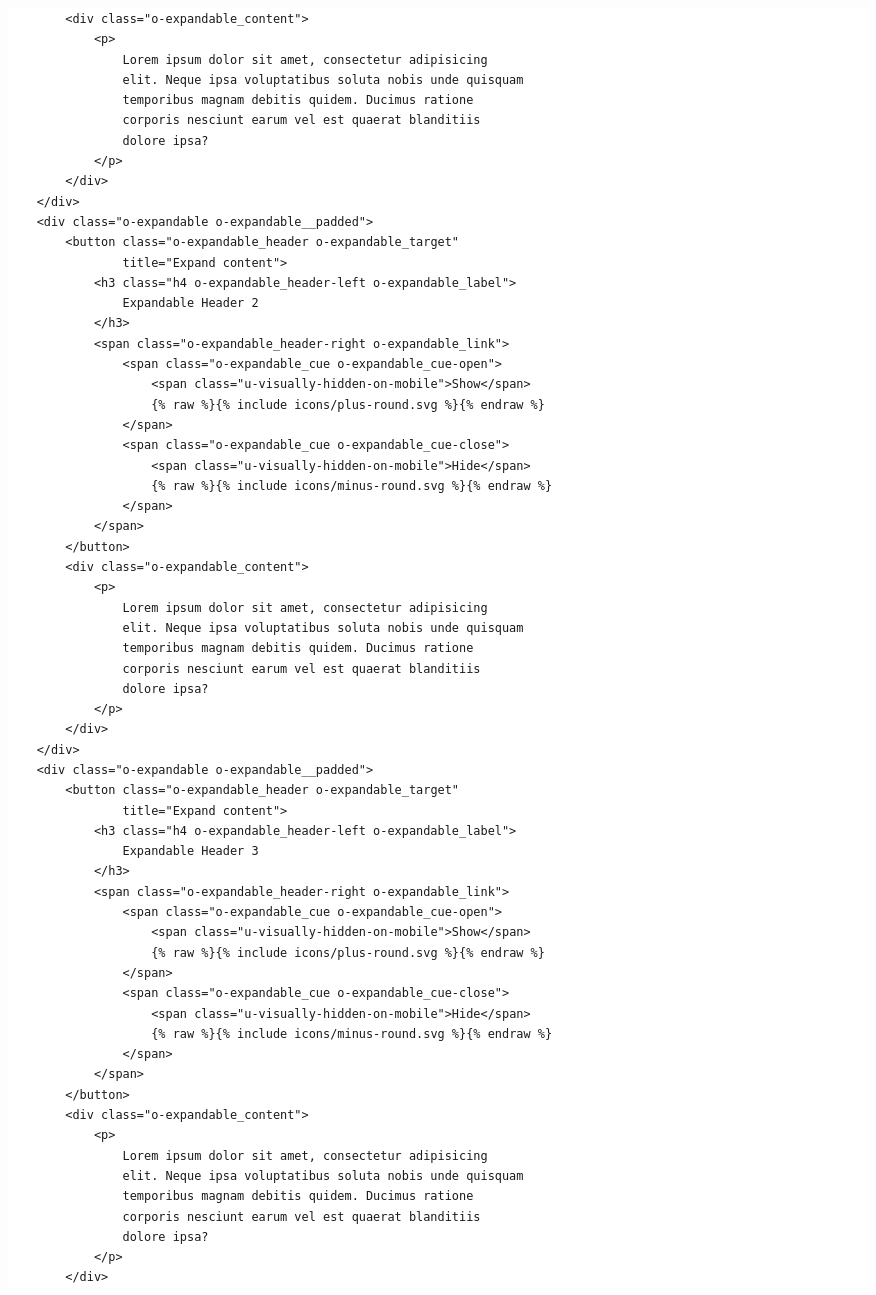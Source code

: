 ```
        <div class="o-expandable_content">
            <p>
                Lorem ipsum dolor sit amet, consectetur adipisicing
                elit. Neque ipsa voluptatibus soluta nobis unde quisquam
                temporibus magnam debitis quidem. Ducimus ratione
                corporis nesciunt earum vel est quaerat blanditiis
                dolore ipsa?
            </p>
        </div>
    </div>
    <div class="o-expandable o-expandable__padded">
        <button class="o-expandable_header o-expandable_target"
                title="Expand content">
            <h3 class="h4 o-expandable_header-left o-expandable_label">
                Expandable Header 2
            </h3>
            <span class="o-expandable_header-right o-expandable_link">
                <span class="o-expandable_cue o-expandable_cue-open">
                    <span class="u-visually-hidden-on-mobile">Show</span>
                    {% raw %}{% include icons/plus-round.svg %}{% endraw %}
                </span>
                <span class="o-expandable_cue o-expandable_cue-close">
                    <span class="u-visually-hidden-on-mobile">Hide</span>
                    {% raw %}{% include icons/minus-round.svg %}{% endraw %}
                </span>
            </span>
        </button>
        <div class="o-expandable_content">
            <p>
                Lorem ipsum dolor sit amet, consectetur adipisicing
                elit. Neque ipsa voluptatibus soluta nobis unde quisquam
                temporibus magnam debitis quidem. Ducimus ratione
                corporis nesciunt earum vel est quaerat blanditiis
                dolore ipsa?
            </p>
        </div>
    </div>
    <div class="o-expandable o-expandable__padded">
        <button class="o-expandable_header o-expandable_target"
                title="Expand content">
            <h3 class="h4 o-expandable_header-left o-expandable_label">
                Expandable Header 3
            </h3>
            <span class="o-expandable_header-right o-expandable_link">
                <span class="o-expandable_cue o-expandable_cue-open">
                    <span class="u-visually-hidden-on-mobile">Show</span>
                    {% raw %}{% include icons/plus-round.svg %}{% endraw %}
                </span>
                <span class="o-expandable_cue o-expandable_cue-close">
                    <span class="u-visually-hidden-on-mobile">Hide</span>
                    {% raw %}{% include icons/minus-round.svg %}{% endraw %}
                </span>
            </span>
        </button>
        <div class="o-expandable_content">
            <p>
                Lorem ipsum dolor sit amet, consectetur adipisicing
                elit. Neque ipsa voluptatibus soluta nobis unde quisquam
                temporibus magnam debitis quidem. Ducimus ratione
                corporis nesciunt earum vel est quaerat blanditiis
                dolore ipsa?
            </p>
        </div>
```